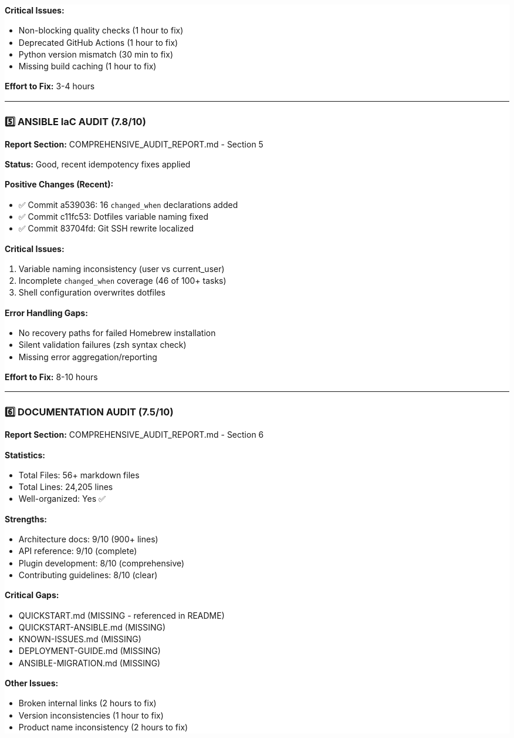 **Critical Issues:**
- Non-blocking quality checks (1 hour to fix)
- Deprecated GitHub Actions (1 hour to fix)
- Python version mismatch (30 min to fix)
- Missing build caching (1 hour to fix)

**Effort to Fix:** 3-4 hours

---

### 5️⃣ ANSIBLE IaC AUDIT (7.8/10)
**Report Section:** COMPREHENSIVE_AUDIT_REPORT.md - Section 5

**Status:** Good, recent idempotency fixes applied

**Positive Changes (Recent):**
- ✅ Commit a539036: 16 `changed_when` declarations added
- ✅ Commit c11fc53: Dotfiles variable naming fixed
- ✅ Commit 83704fd: Git SSH rewrite localized

**Critical Issues:**
1. Variable naming inconsistency (user vs current_user)
2. Incomplete `changed_when` coverage (46 of 100+ tasks)
3. Shell configuration overwrites dotfiles

**Error Handling Gaps:**
- No recovery paths for failed Homebrew installation
- Silent validation failures (zsh syntax check)
- Missing error aggregation/reporting

**Effort to Fix:** 8-10 hours

---

### 6️⃣ DOCUMENTATION AUDIT (7.5/10)
**Report Section:** COMPREHENSIVE_AUDIT_REPORT.md - Section 6

**Statistics:**
- Total Files: 56+ markdown files
- Total Lines: 24,205 lines
- Well-organized: Yes ✅

**Strengths:**
- Architecture docs: 9/10 (900+ lines)
- API reference: 9/10 (complete)
- Plugin development: 8/10 (comprehensive)
- Contributing guidelines: 8/10 (clear)

**Critical Gaps:**
- QUICKSTART.md (MISSING - referenced in README)
- QUICKSTART-ANSIBLE.md (MISSING)
- KNOWN-ISSUES.md (MISSING)
- DEPLOYMENT-GUIDE.md (MISSING)
- ANSIBLE-MIGRATION.md (MISSING)

**Other Issues:**
- Broken internal links (2 hours to fix)
- Version inconsistencies (1 hour to fix)
- Product name inconsistency (2 hours to fix)
